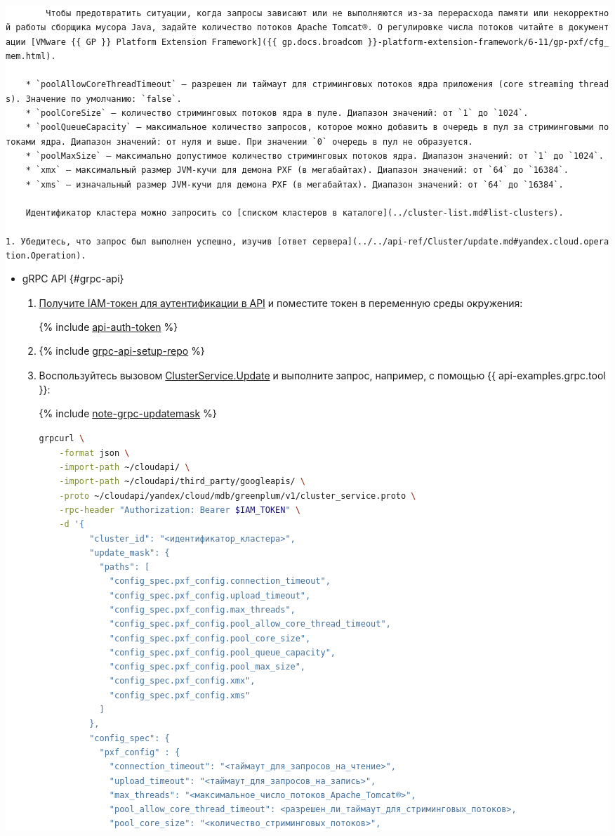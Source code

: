             Чтобы предотвратить ситуации, когда запросы зависают или не выполняются из-за перерасхода памяти или некорректной работы сборщика мусора Java, задайте количество потоков Apache Tomcat®. О регулировке числа потоков читайте в документации [VMware {{ GP }} Platform Extension Framework]({{ gp.docs.broadcom }}-platform-extension-framework/6-11/gp-pxf/cfg_mem.html).

        * `poolAllowCoreThreadTimeout` — разрешен ли таймаут для стриминговых потоков ядра приложения (core streaming threads). Значение по умолчанию: `false`.
        * `poolCoreSize` — количество стриминговых потоков ядра в пуле. Диапазон значений: от `1` до `1024`.
        * `poolQueueCapacity` — максимальное количество запросов, которое можно добавить в очередь в пул за стриминговыми потоками ядра. Диапазон значений: от нуля и выше. При значении `0` очередь в пул не образуется.
        * `poolMaxSize` — максимально допустимое количество стриминговых потоков ядра. Диапазон значений: от `1` до `1024`.
        * `xmx` — максимальный размер JVM-кучи для демона PXF (в мегабайтах). Диапазон значений: от `64` до `16384`.
        * `xms` — изначальный размер JVM-кучи для демона PXF (в мегабайтах). Диапазон значений: от `64` до `16384`.

        Идентификатор кластера можно запросить со [списком кластеров в каталоге](../cluster-list.md#list-clusters).

    1. Убедитесь, что запрос был выполнен успешно, изучив [ответ сервера](../../api-ref/Cluster/update.md#yandex.cloud.operation.Operation).

- gRPC API {#grpc-api}

    1. [Получите IAM-токен для аутентификации в API](../../api-ref/authentication.md) и поместите токен в переменную среды окружения:

        {% include [api-auth-token](../../../_includes/mdb/api-auth-token.md) %}

    1. {% include [grpc-api-setup-repo](../../../_includes/mdb/grpc-api-setup-repo.md) %}

    1. Воспользуйтесь вызовом [ClusterService.Update](../../api-ref/grpc/Cluster/update.md) и выполните запрос, например, с помощью {{ api-examples.grpc.tool }}:

        {% include [note-grpc-updatemask](../../../_includes/note-grpc-api-updatemask.md) %}

        ```bash
        grpcurl \
            -format json \
            -import-path ~/cloudapi/ \
            -import-path ~/cloudapi/third_party/googleapis/ \
            -proto ~/cloudapi/yandex/cloud/mdb/greenplum/v1/cluster_service.proto \
            -rpc-header "Authorization: Bearer $IAM_TOKEN" \
            -d '{
                  "cluster_id": "<идентификатор_кластера>",
                  "update_mask": {
                    "paths": [ 
                      "config_spec.pxf_config.connection_timeout",
                      "config_spec.pxf_config.upload_timeout",
                      "config_spec.pxf_config.max_threads",
                      "config_spec.pxf_config.pool_allow_core_thread_timeout",
                      "config_spec.pxf_config.pool_core_size",
                      "config_spec.pxf_config.pool_queue_capacity",
                      "config_spec.pxf_config.pool_max_size",
                      "config_spec.pxf_config.xmx",
                      "config_spec.pxf_config.xms"
                    ]
                  },
                  "config_spec": {
                    "pxf_config" : {
                      "connection_timeout": "<таймаут_для_запросов_на_чтение>",
                      "upload_timeout": "<таймаут_для_запросов_на_запись>",
                      "max_threads": "<максимальное_число_потоков_Apache_Tomcat®>",
                      "pool_allow_core_thread_timeout": <разрешен_ли_таймаут_для_стриминговых_потоков>,
                      "pool_core_size": "<количество_стриминговых_потоков>",